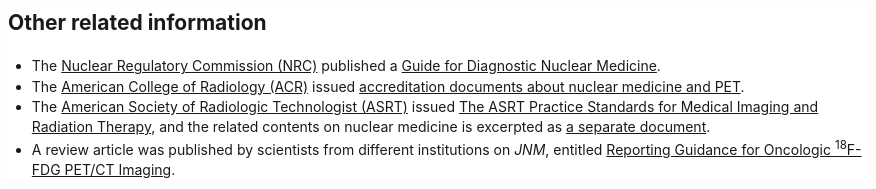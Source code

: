 ## Other related information

- The [Nuclear Regulatory Commission (NRC)](https://www.nrc.gov/about-nrc.html) published a [Guide for Diagnostic Nuclear Medicine](https://www.nrc.gov/docs/ML0222/ML022250828.pdf).
- The [American College of Radiology (ACR)](https://www.acr.org/) issued [accreditation documents about nuclear medicine and PET](https://accreditationsupport.acr.org/support/solutions/11000003459).
- The [American Society of Radiologic Technologist (ASRT)](https://www.asrt.org/) issued [The ASRT Practice Standards for Medical Imaging and Radiation Therapy](https://www.asrt.org/main/standards-and-regulations/professional-practice/practice-standards-online), and the related contents on nuclear medicine is excerpted as [a separate document](https://www.asrt.org/docs/default-source/practice-standards/ps_nm.pdf).
- A review article was published by scientists from different institutions on *JNM*, entitled [Reporting Guidance for Oncologic <sup>18</sup>F-FDG PET/CT Imaging](https://jnm.snmjournals.org/content/54/5/756).
